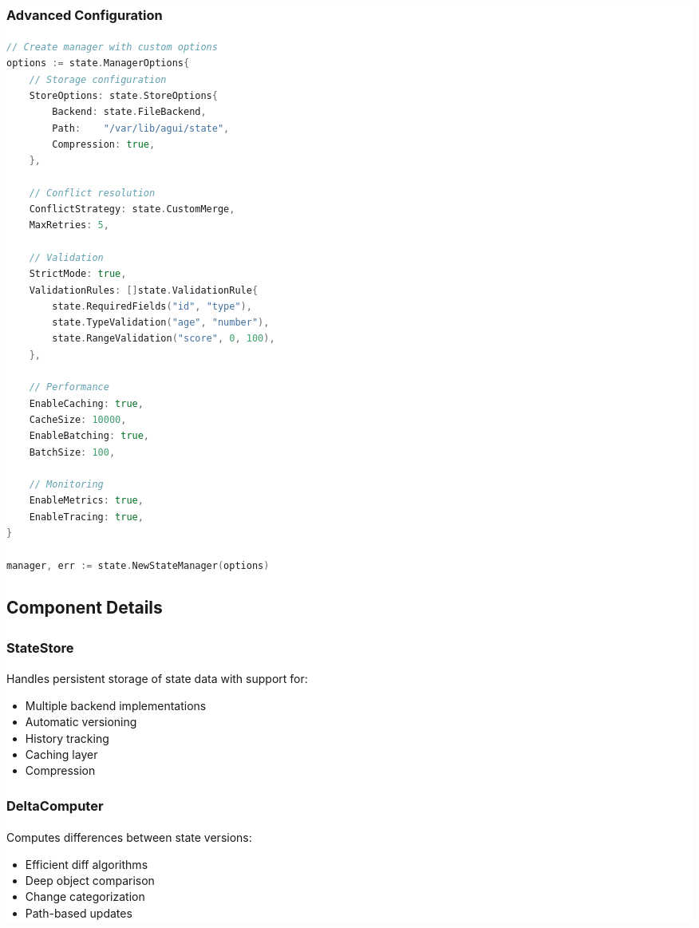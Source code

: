 ### Advanced Configuration

```go
// Create manager with custom options
options := state.ManagerOptions{
    // Storage configuration
    StoreOptions: state.StoreOptions{
        Backend: state.FileBackend,
        Path:    "/var/lib/agui/state",
        Compression: true,
    },
    
    // Conflict resolution
    ConflictStrategy: state.CustomMerge,
    MaxRetries: 5,
    
    // Validation
    StrictMode: true,
    ValidationRules: []state.ValidationRule{
        state.RequiredFields("id", "type"),
        state.TypeValidation("age", "number"),
        state.RangeValidation("score", 0, 100),
    },
    
    // Performance
    EnableCaching: true,
    CacheSize: 10000,
    EnableBatching: true,
    BatchSize: 100,
    
    // Monitoring
    EnableMetrics: true,
    EnableTracing: true,
}

manager, err := state.NewStateManager(options)
```

## Component Details

### StateStore
Handles persistent storage of state data with support for:
- Multiple backend implementations
- Automatic versioning
- History tracking
- Caching layer
- Compression

### DeltaComputer
Computes differences between state versions:
- Efficient diff algorithms
- Deep object comparison
- Change categorization
- Path-based updates
